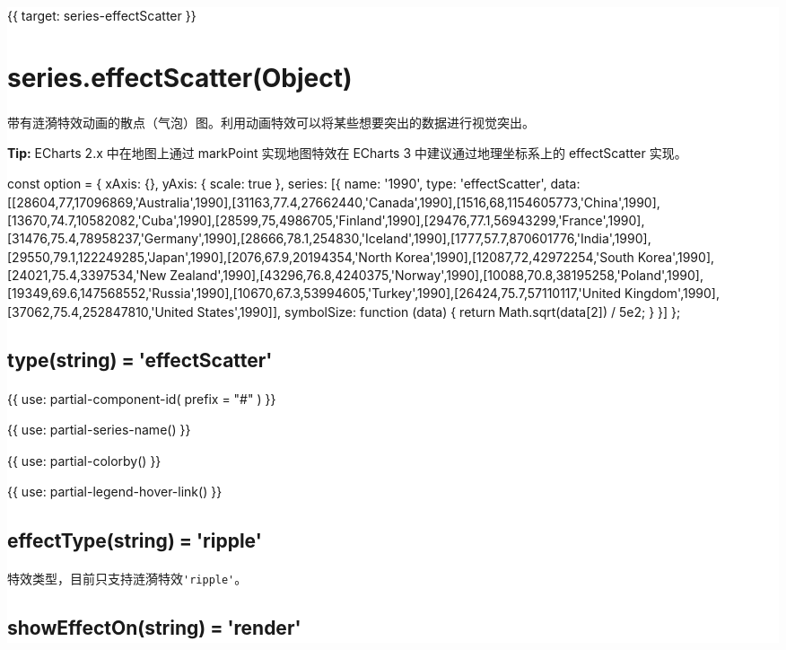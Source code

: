 
{{ target: series-effectScatter }}

# series.effectScatter(Object)

带有涟漪特效动画的散点（气泡）图。利用动画特效可以将某些想要突出的数据进行视觉突出。

**Tip:** ECharts 2.x 中在地图上通过 markPoint 实现地图特效在 ECharts 3 中建议通过地理坐标系上的 effectScatter 实现。

<ExampleBaseOption name="effectScatter-bubble" title="特效气泡图" title-en="Bubble Chart with Effect">
const option = {
    xAxis: {},
    yAxis: {
        scale: true
    },
    series: [{
        name: '1990',
        type: 'effectScatter',
        data: [[28604,77,17096869,'Australia',1990],[31163,77.4,27662440,'Canada',1990],[1516,68,1154605773,'China',1990],[13670,74.7,10582082,'Cuba',1990],[28599,75,4986705,'Finland',1990],[29476,77.1,56943299,'France',1990],[31476,75.4,78958237,'Germany',1990],[28666,78.1,254830,'Iceland',1990],[1777,57.7,870601776,'India',1990],[29550,79.1,122249285,'Japan',1990],[2076,67.9,20194354,'North Korea',1990],[12087,72,42972254,'South Korea',1990],[24021,75.4,3397534,'New Zealand',1990],[43296,76.8,4240375,'Norway',1990],[10088,70.8,38195258,'Poland',1990],[19349,69.6,147568552,'Russia',1990],[10670,67.3,53994605,'Turkey',1990],[26424,75.7,57110117,'United Kingdom',1990],[37062,75.4,252847810,'United States',1990]],
        symbolSize: function (data) {
            return Math.sqrt(data[2]) / 5e2;
        }
    }]
};
</ExampleBaseOption>

## type(string) = 'effectScatter'

{{ use: partial-component-id(
    prefix = "#"
) }}

{{ use: partial-series-name() }}

{{ use: partial-colorby() }}

{{ use: partial-legend-hover-link() }}

## effectType(string) = 'ripple'

<ExampleUIControlEnum options="ripple" />

特效类型，目前只支持涟漪特效`'ripple'`。

## showEffectOn(string) = 'render'
